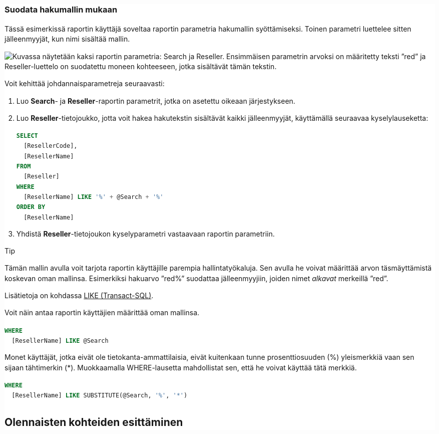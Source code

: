 ### <a name="filter-by-search-pattern"></a>Suodata hakumallin mukaan

Tässä esimerkissä raportin käyttäjä soveltaa raportin parametria hakumallin syöttämiseksi. Toinen parametri luettelee sitten jälleenmyyjät, kun nimi sisältää mallin.

![Kuvassa näytetään kaksi raportin parametria: Search ja Reseller. Ensimmäisen parametrin arvoksi on määritetty teksti ”red” ja Reseller-luettelo on suodatettu moneen kohteeseen, jotka sisältävät tämän tekstin.](media/paginated-report-cascading-parameter/filter-by-search-pattern-example.png)

Voit kehittää johdannaisparametreja seuraavasti:

1. Luo **Search**- ja **Reseller**-raportin parametrit, jotka on asetettu oikeaan järjestykseen.
2. Luo **Reseller**-tietojoukko, jotta voit hakea hakutekstin sisältävät kaikki jälleenmyyjät, käyttämällä seuraavaa kyselylauseketta:

    ```sql
    SELECT
      [ResellerCode],
      [ResellerName]
    FROM
      [Reseller]
    WHERE
      [ResellerName] LIKE '%' + @Search + '%'
    ORDER BY
      [ResellerName]
    ```

3. Yhdistä **Reseller**-tietojoukon kyselyparametri vastaavaan raportin parametriin.

> [!TIP]
> Tämän mallin avulla voit tarjota raportin käyttäjille parempia hallintatyökaluja. Sen avulla he voivat määrittää arvon täsmäyttämistä koskevan oman mallinsa. Esimerkiksi hakuarvo ”red%” suodattaa jälleenmyyjiin, joiden nimet _alkavat_ merkeillä ”red”.
>
> Lisätietoja on kohdassa [LIKE (Transact-SQL)](/sql/t-sql/language-elements/like-transact-sql?view=sql-server-ver15#using-the--wildcard-character).

Voit näin antaa raportin käyttäjien määrittää oman mallinsa.

```sql
WHERE
  [ResellerName] LIKE @Search
```

Monet käyttäjät, jotka eivät ole tietokanta-ammattilaisia, eivät kuitenkaan tunne prosenttiosuuden (%) yleismerkkiä vaan sen sijaan tähtimerkin (*). Muokkaamalla WHERE-lausetta mahdollistat sen, että he voivat käyttää tätä merkkiä.

```sql
WHERE
  [ResellerName] LIKE SUBSTITUTE(@Search, '%', '*')
```

## <a name="present-relevant-items"></a>Olennaisten kohteiden esittäminen
